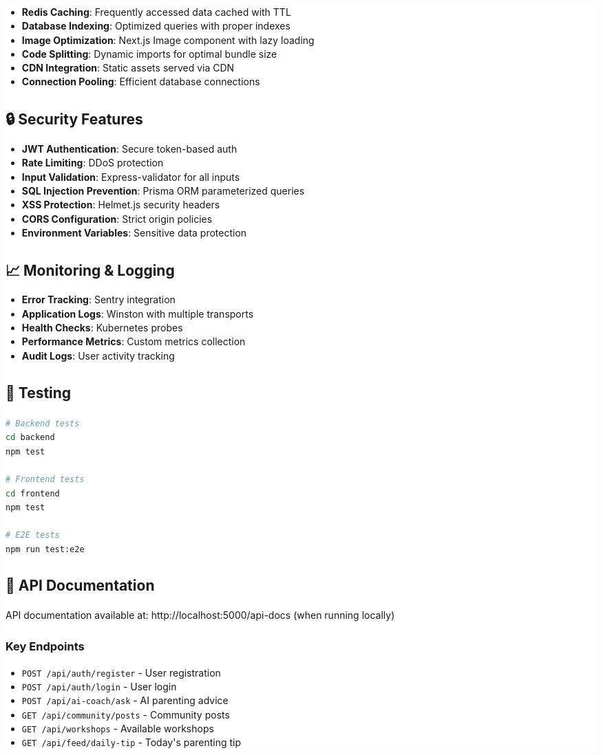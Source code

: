 - **Redis Caching**: Frequently accessed data cached with TTL
- **Database Indexing**: Optimized queries with proper indexes
- **Image Optimization**: Next.js Image component with lazy loading
- **Code Splitting**: Dynamic imports for optimal bundle size
- **CDN Integration**: Static assets served via CDN
- **Connection Pooling**: Efficient database connections

## 🔒 Security Features

- **JWT Authentication**: Secure token-based auth
- **Rate Limiting**: DDoS protection
- **Input Validation**: Express-validator for all inputs
- **SQL Injection Prevention**: Prisma ORM parameterized queries
- **XSS Protection**: Helmet.js security headers
- **CORS Configuration**: Strict origin policies
- **Environment Variables**: Sensitive data protection

## 📈 Monitoring & Logging

- **Error Tracking**: Sentry integration
- **Application Logs**: Winston with multiple transports
- **Health Checks**: Kubernetes probes
- **Performance Metrics**: Custom metrics collection
- **Audit Logs**: User activity tracking

## 🧪 Testing

```bash
# Backend tests
cd backend
npm test

# Frontend tests
cd frontend
npm test

# E2E tests
npm run test:e2e
```

## 📝 API Documentation

API documentation available at: http://localhost:5000/api-docs (when running locally)

### Key Endpoints
- `POST /api/auth/register` - User registration
- `POST /api/auth/login` - User login
- `POST /api/ai-coach/ask` - AI parenting advice
- `GET /api/community/posts` - Community posts
- `GET /api/workshops` - Available workshops
- `GET /api/feed/daily-tip` - Today's parenting tip
